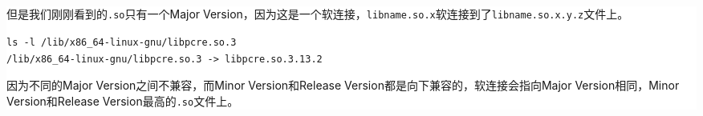 但是我们刚刚看到的`.so`只有一个Major Version，因为这是一个软连接，`libname.so.x`软连接到了`libname.so.x.y.z`文件上。

```text
ls -l /lib/x86_64-linux-gnu/libpcre.so.3
/lib/x86_64-linux-gnu/libpcre.so.3 -> libpcre.so.3.13.2
```

因为不同的Major Version之间不兼容，而Minor Version和Release Version都是向下兼容的，软连接会指向Major Version相同，Minor Version和Release Version最高的`.so`文件上。





[1]: https://zhuanlan.zhihu.com/p/225749331	"Hello World背后的故事：如何在Linux上编译C语言程序"
[2]: https://zhuanlan.zhihu.com/p/235551437	"Linux的so文件到底是干嘛的？浅析Linux的动态链接库"

